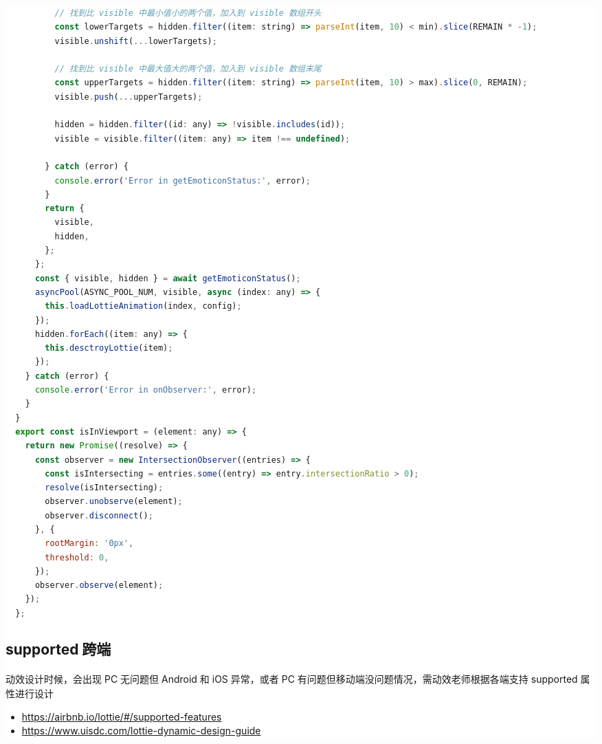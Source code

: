 ```js
          // 找到比 visible 中最小值小的两个值，加入到 visible 数组开头
          const lowerTargets = hidden.filter((item: string) => parseInt(item, 10) < min).slice(REMAIN * -1);
          visible.unshift(...lowerTargets);

          // 找到比 visible 中最大值大的两个值，加入到 visible 数组末尾
          const upperTargets = hidden.filter((item: string) => parseInt(item, 10) > max).slice(0, REMAIN);
          visible.push(...upperTargets);

          hidden = hidden.filter((id: any) => !visible.includes(id));
          visible = visible.filter((item: any) => item !== undefined);

        } catch (error) {
          console.error('Error in getEmoticonStatus:', error);
        }
        return {
          visible,
          hidden,
        };
      };
      const { visible, hidden } = await getEmoticonStatus();
      asyncPool(ASYNC_POOL_NUM, visible, async (index: any) => {
        this.loadLottieAnimation(index, config);
      });
      hidden.forEach((item: any) => {
        this.desctroyLottie(item);
      });
    } catch (error) {
      console.error('Error in onObserver:', error);
    }
  }
  export const isInViewport = (element: any) => {
    return new Promise((resolve) => {
      const observer = new IntersectionObserver((entries) => {
        const isIntersecting = entries.some((entry) => entry.intersectionRatio > 0);
        resolve(isIntersecting);
        observer.unobserve(element);
        observer.disconnect();
      }, {
        rootMargin: '0px',
        threshold: 0,
      });
      observer.observe(element);
    });
  };
```


## supported 跨端
动效设计时候，会出现 PC 无问题但 Android 和 iOS 异常，或者 PC 有问题但移动端没问题情况，需动效老师根据各端支持 supported 属性进行设计
- https://airbnb.io/lottie/#/supported-features
- https://www.uisdc.com/lottie-dynamic-design-guide
